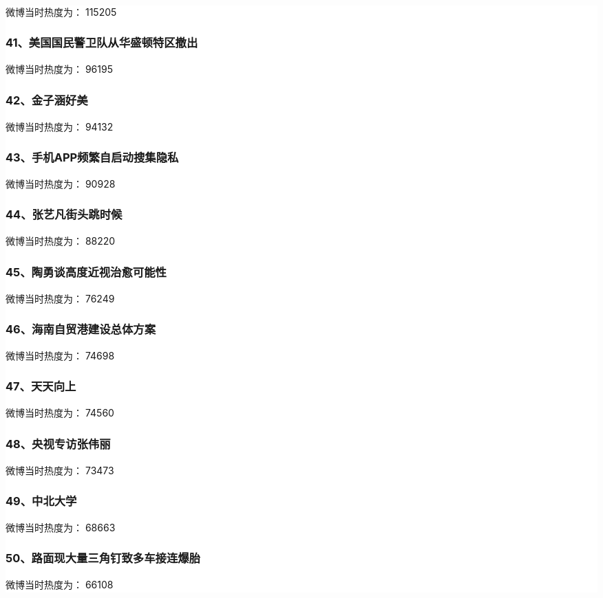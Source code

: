 微博当时热度为： 115205

### 41、美国国民警卫队从华盛顿特区撤出

微博当时热度为： 96195

### 42、金子涵好美

微博当时热度为： 94132

### 43、手机APP频繁自启动搜集隐私

微博当时热度为： 90928

### 44、张艺凡街头跳时候

微博当时热度为： 88220

### 45、陶勇谈高度近视治愈可能性

微博当时热度为： 76249

### 46、海南自贸港建设总体方案

微博当时热度为： 74698

### 47、天天向上

微博当时热度为： 74560

### 48、央视专访张伟丽

微博当时热度为： 73473

### 49、中北大学

微博当时热度为： 68663

### 50、路面现大量三角钉致多车接连爆胎

微博当时热度为： 66108

